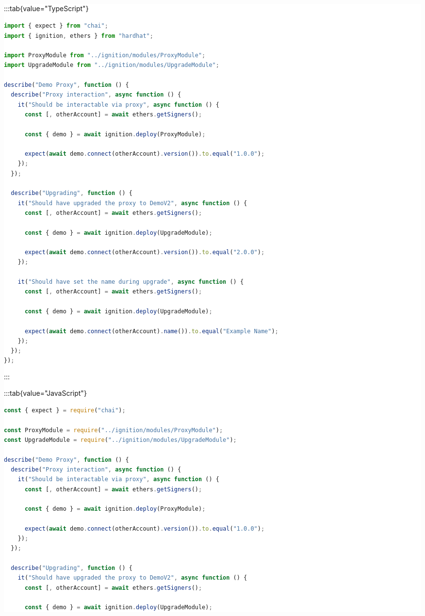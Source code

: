 :::tab{value="TypeScript"}

```typescript
import { expect } from "chai";
import { ignition, ethers } from "hardhat";

import ProxyModule from "../ignition/modules/ProxyModule";
import UpgradeModule from "../ignition/modules/UpgradeModule";

describe("Demo Proxy", function () {
  describe("Proxy interaction", async function () {
    it("Should be interactable via proxy", async function () {
      const [, otherAccount] = await ethers.getSigners();

      const { demo } = await ignition.deploy(ProxyModule);

      expect(await demo.connect(otherAccount).version()).to.equal("1.0.0");
    });
  });

  describe("Upgrading", function () {
    it("Should have upgraded the proxy to DemoV2", async function () {
      const [, otherAccount] = await ethers.getSigners();

      const { demo } = await ignition.deploy(UpgradeModule);

      expect(await demo.connect(otherAccount).version()).to.equal("2.0.0");
    });

    it("Should have set the name during upgrade", async function () {
      const [, otherAccount] = await ethers.getSigners();

      const { demo } = await ignition.deploy(UpgradeModule);

      expect(await demo.connect(otherAccount).name()).to.equal("Example Name");
    });
  });
});
```

:::

:::tab{value="JavaScript"}

```javascript
const { expect } = require("chai");

const ProxyModule = require("../ignition/modules/ProxyModule");
const UpgradeModule = require("../ignition/modules/UpgradeModule");

describe("Demo Proxy", function () {
  describe("Proxy interaction", async function () {
    it("Should be interactable via proxy", async function () {
      const [, otherAccount] = await ethers.getSigners();

      const { demo } = await ignition.deploy(ProxyModule);

      expect(await demo.connect(otherAccount).version()).to.equal("1.0.0");
    });
  });

  describe("Upgrading", function () {
    it("Should have upgraded the proxy to DemoV2", async function () {
      const [, otherAccount] = await ethers.getSigners();

      const { demo } = await ignition.deploy(UpgradeModule);
```